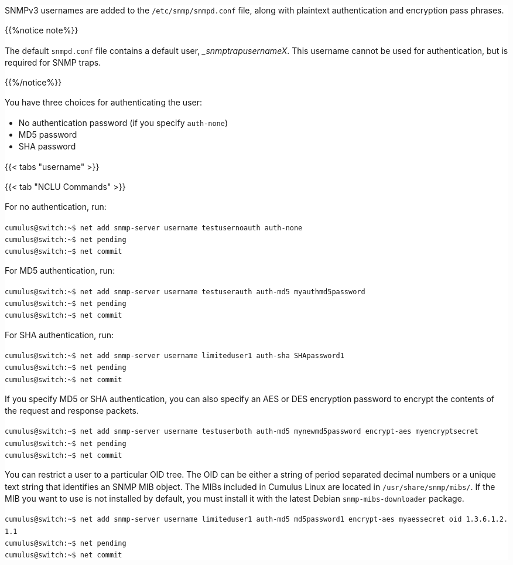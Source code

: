 SNMPv3 usernames are added to the `/etc/snmp/snmpd.conf` file, along with plaintext authentication and encryption pass phrases.

{{%notice note%}}

The default `snmpd.conf` file contains a default user, *_snmptrapusernameX*. This username cannot be used for authentication, but is required for SNMP traps.

{{%/notice%}}

You have three choices for authenticating the user:

- No authentication password (if you specify `auth-none`)
- MD5 password
- SHA password

{{< tabs "username" >}}

{{< tab "NCLU Commands" >}}

For no authentication, run:

```
cumulus@switch:~$ net add snmp-server username testusernoauth auth-none
cumulus@switch:~$ net pending
cumulus@switch:~$ net commit
```

For MD5 authentication, run:

```
cumulus@switch:~$ net add snmp-server username testuserauth auth-md5 myauthmd5password
cumulus@switch:~$ net pending
cumulus@switch:~$ net commit
```

For SHA authentication, run:

```
cumulus@switch:~$ net add snmp-server username limiteduser1 auth-sha SHApassword1
cumulus@switch:~$ net pending
cumulus@switch:~$ net commit
```

If you specify MD5 or SHA authentication, you can also specify an AES or DES encryption password to encrypt the contents of the request and response packets.

```
cumulus@switch:~$ net add snmp-server username testuserboth auth-md5 mynewmd5password encrypt-aes myencryptsecret
cumulus@switch:~$ net pending
cumulus@switch:~$ net commit
```

You can restrict a user to a particular OID tree. The OID can be either a string of period separated decimal numbers or a unique text string that identifies an SNMP MIB object. The MIBs included in Cumulus Linux are located in `/usr/share/snmp/mibs/`. If the MIB you want to use is not installed by default, you must install it with the latest Debian `snmp-mibs-downloader` package.

```
cumulus@switch:~$ net add snmp-server username limiteduser1 auth-md5 md5password1 encrypt-aes myaessecret oid 1.3.6.1.2.1.1
cumulus@switch:~$ net pending
cumulus@switch:~$ net commit
```
